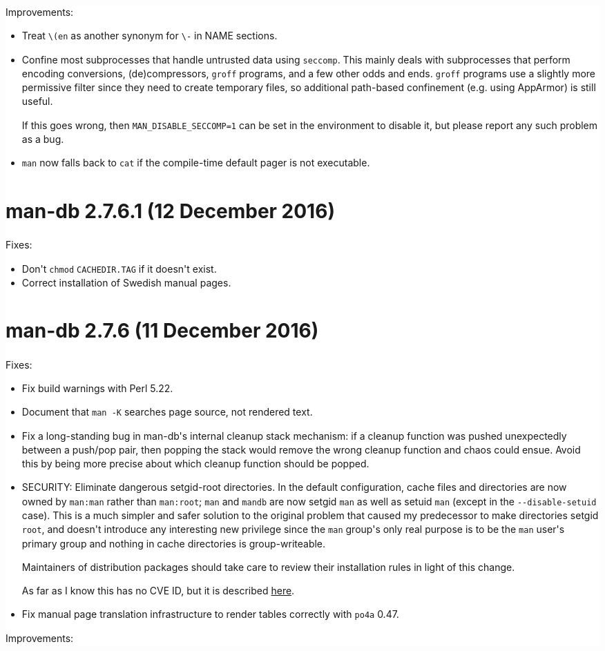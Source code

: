 Improvements:

 * Treat `\(en` as another synonym for `\-` in NAME sections.
 * Confine most subprocesses that handle untrusted data using `seccomp`.
   This mainly deals with subprocesses that perform encoding conversions,
   (de)compressors, `groff` programs, and a few other odds and ends.
   `groff` programs use a slightly more permissive filter since they need to
   create temporary files, so additional path-based confinement (e.g. using
   AppArmor) is still useful.

   If this goes wrong, then `MAN_DISABLE_SECCOMP=1` can be set in the
   environment to disable it, but please report any such problem as a bug.

 * `man` now falls back to `cat` if the compile-time default pager is not
   executable.

man-db 2.7.6.1 (12 December 2016)
=================================

Fixes:

 * Don't `chmod` `CACHEDIR.TAG` if it doesn't exist.
 * Correct installation of Swedish manual pages.

man-db 2.7.6 (11 December 2016)
===============================

Fixes:

 * Fix build warnings with Perl 5.22.
 * Document that `man -K` searches page source, not rendered text.
 * Fix a long-standing bug in man-db's internal cleanup stack mechanism: if
   a cleanup function was pushed unexpectedly between a push/pop pair, then
   popping the stack would remove the wrong cleanup function and chaos could
   ensue.  Avoid this by being more precise about which cleanup function
   should be popped.
 * SECURITY: Eliminate dangerous setgid-root directories.  In the default
   configuration, cache files and directories are now owned by `man:man`
   rather than `man:root`; `man` and `mandb` are now setgid `man` as well as
   setuid `man` (except in the `--disable-setuid` case).  This is a much
   simpler and safer solution to the original problem that caused my
   predecessor to make directories setgid `root`, and doesn't introduce any
   interesting new privilege since the `man` group's only real purpose is to
   be the `man` user's primary group and nothing in cache directories is
   group-writeable.

   Maintainers of distribution packages should take care to review their
   installation rules in light of this change.

   As far as I know this has no CVE ID, but it is described
   [here](https://www.halfdog.net/Security/2015/SetgidDirectoryPrivilegeEscalation/).

 * Fix manual page translation infrastructure to render tables correctly
   with `po4a` 0.47.

Improvements:
